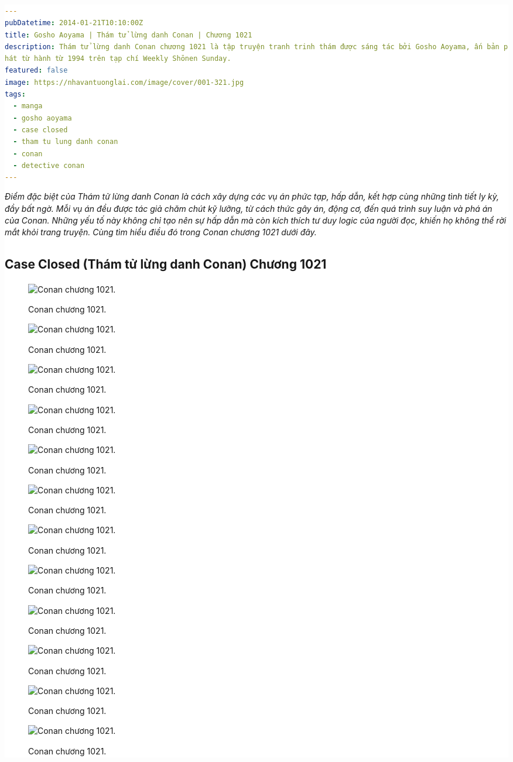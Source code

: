 ```yaml
---
pubDatetime: 2014-01-21T10:10:00Z
title: Gosho Aoyama | Thám tử lừng danh Conan | Chương 1021
description: Thám tử lừng danh Conan chương 1021 là tập truyện tranh trinh thám được sáng tác bởi Gosho Aoyama, ấn bản phát từ hành từ 1994 trên tạp chí Weekly Shōnen Sunday.
featured: false
image: https://nhavantuonglai.com/image/cover/001-321.jpg
tags:
  - manga
  - gosho aoyama
  - case closed
  - tham tu lung danh conan
  - conan
  - detective conan
---
```


_Điểm đặc biệt của Thám tử lừng danh Conan là cách xây dựng các vụ án phức tạp, hấp dẫn, kết hợp cùng những tình tiết ly kỳ, đầy bất ngờ. Mỗi vụ án đều được tác giả chăm chút kỹ lưỡng, từ cách thức gây án, động cơ, đến quá trình suy luận và phá án của Conan. Những yếu tố này không chỉ tạo nên sự hấp dẫn mà còn kích thích tư duy logic của người đọc, khiến họ không thể rời mắt khỏi trang truyện. Cùng tìm hiểu điều đó trong Conan chương 1021 dưới đây._

## Case Closed (Thám tử lừng danh Conan) Chương 1021

<figure><img src="https://nhavantuonglai.blog/manga/gosho-aoyama/case-closed/1021-01.jpg" alt="Conan chương 1021." title="Conan chương 1021." height=100% width=100%><figcaption></p>Conan chương 1021.</p></figcaption></figure>

<figure><img src="https://nhavantuonglai.blog/manga/gosho-aoyama/case-closed/1021-02.jpg" alt="Conan chương 1021." title="Conan chương 1021." height=100% width=100%><figcaption></p>Conan chương 1021.</p></figcaption></figure>

<figure><img src="https://nhavantuonglai.blog/manga/gosho-aoyama/case-closed/1021-03.jpg" alt="Conan chương 1021." title="Conan chương 1021." height=100% width=100%><figcaption></p>Conan chương 1021.</p></figcaption></figure>

<figure><img src="https://nhavantuonglai.blog/manga/gosho-aoyama/case-closed/1021-04.jpg" alt="Conan chương 1021." title="Conan chương 1021." height=100% width=100%><figcaption></p>Conan chương 1021.</p></figcaption></figure>

<figure><img src="https://nhavantuonglai.blog/manga/gosho-aoyama/case-closed/1021-05.jpg" alt="Conan chương 1021." title="Conan chương 1021." height=100% width=100%><figcaption></p>Conan chương 1021.</p></figcaption></figure>

<figure><img src="https://nhavantuonglai.blog/manga/gosho-aoyama/case-closed/1021-06.jpg" alt="Conan chương 1021." title="Conan chương 1021." height=100% width=100%><figcaption></p>Conan chương 1021.</p></figcaption></figure>

<figure><img src="https://nhavantuonglai.blog/manga/gosho-aoyama/case-closed/1021-07.jpg" alt="Conan chương 1021." title="Conan chương 1021." height=100% width=100%><figcaption></p>Conan chương 1021.</p></figcaption></figure>

<figure><img src="https://nhavantuonglai.blog/manga/gosho-aoyama/case-closed/1021-08.jpg" alt="Conan chương 1021." title="Conan chương 1021." height=100% width=100%><figcaption></p>Conan chương 1021.</p></figcaption></figure>

<figure><img src="https://nhavantuonglai.blog/manga/gosho-aoyama/case-closed/1021-09.jpg" alt="Conan chương 1021." title="Conan chương 1021." height=100% width=100%><figcaption></p>Conan chương 1021.</p></figcaption></figure>

<figure><img src="https://nhavantuonglai.blog/manga/gosho-aoyama/case-closed/1021-10.jpg" alt="Conan chương 1021." title="Conan chương 1021." height=100% width=100%><figcaption></p>Conan chương 1021.</p></figcaption></figure>

<figure><img src="https://nhavantuonglai.blog/manga/gosho-aoyama/case-closed/1021-11.jpg" alt="Conan chương 1021." title="Conan chương 1021." height=100% width=100%><figcaption></p>Conan chương 1021.</p></figcaption></figure>

<figure><img src="https://nhavantuonglai.blog/manga/gosho-aoyama/case-closed/1021-12.jpg" alt="Conan chương 1021." title="Conan chương 1021." height=100% width=100%><figcaption></p>Conan chương 1021.</p></figcaption></figure>
